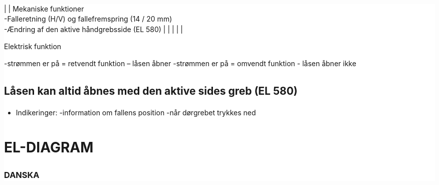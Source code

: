 |                                   | Mekaniske funktioner<br>-Falleretning (H/V) og fallefremspring (14 / 20 mm)<br>-Ændring af den aktive håndgrebsside (EL 580) |  |  |  |  |

Elektrisk funktion

-strømmen er på = retvendt funktion – låsen åbner -strømmen er på = omvendt funktion - låsen åbner ikke

## Låsen kan altid åbnes med den aktive sides greb (EL 580)

- Indikeringer: -information om fallens position -når dørgrebet trykkes ned
# EL-DIAGRAM

### DANSKA
